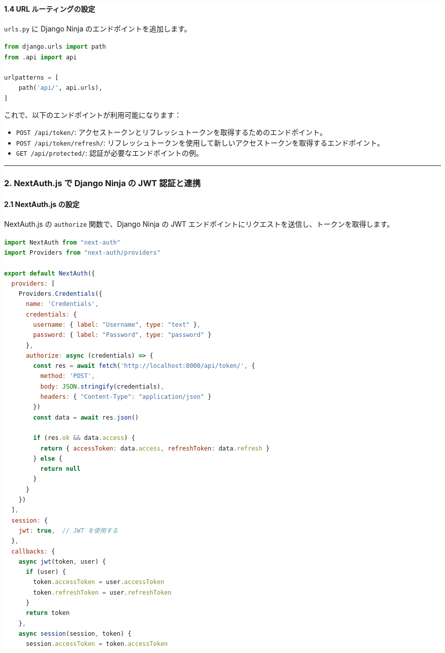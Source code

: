 #### 1.4 URL ルーティングの設定
`urls.py` に Django Ninja のエンドポイントを追加します。

```python
from django.urls import path
from .api import api

urlpatterns = [
    path('api/', api.urls),
]
```

これで、以下のエンドポイントが利用可能になります：
- `POST /api/token/`: アクセストークンとリフレッシュトークンを取得するためのエンドポイント。
- `POST /api/token/refresh/`: リフレッシュトークンを使用して新しいアクセストークンを取得するエンドポイント。
- `GET /api/protected/`: 認証が必要なエンドポイントの例。

---

### 2. NextAuth.js で Django Ninja の JWT 認証と連携

#### 2.1 NextAuth.js の設定
NextAuth.js の `authorize` 関数で、Django Ninja の JWT エンドポイントにリクエストを送信し、トークンを取得します。

```javascript
import NextAuth from "next-auth"
import Providers from "next-auth/providers"

export default NextAuth({
  providers: [
    Providers.Credentials({
      name: 'Credentials',
      credentials: {
        username: { label: "Username", type: "text" },
        password: { label: "Password", type: "password" }
      },
      authorize: async (credentials) => {
        const res = await fetch('http://localhost:8000/api/token/', {
          method: 'POST',
          body: JSON.stringify(credentials),
          headers: { "Content-Type": "application/json" }
        })
        const data = await res.json()

        if (res.ok && data.access) {
          return { accessToken: data.access, refreshToken: data.refresh }
        } else {
          return null
        }
      }
    })
  ],
  session: {
    jwt: true,  // JWT を使用する
  },
  callbacks: {
    async jwt(token, user) {
      if (user) {
        token.accessToken = user.accessToken
        token.refreshToken = user.refreshToken
      }
      return token
    },
    async session(session, token) {
      session.accessToken = token.accessToken
```